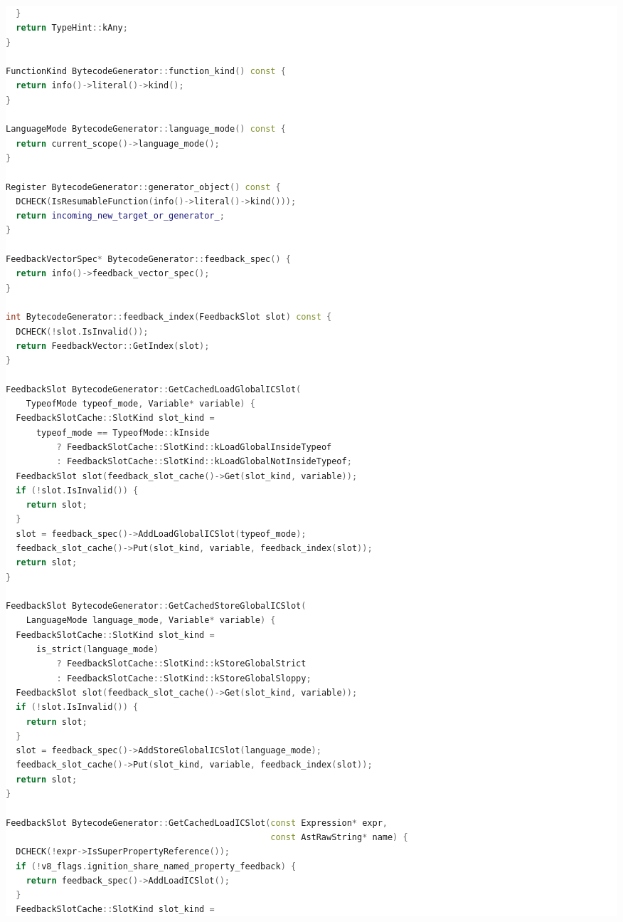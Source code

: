 ```cpp
  }
  return TypeHint::kAny;
}

FunctionKind BytecodeGenerator::function_kind() const {
  return info()->literal()->kind();
}

LanguageMode BytecodeGenerator::language_mode() const {
  return current_scope()->language_mode();
}

Register BytecodeGenerator::generator_object() const {
  DCHECK(IsResumableFunction(info()->literal()->kind()));
  return incoming_new_target_or_generator_;
}

FeedbackVectorSpec* BytecodeGenerator::feedback_spec() {
  return info()->feedback_vector_spec();
}

int BytecodeGenerator::feedback_index(FeedbackSlot slot) const {
  DCHECK(!slot.IsInvalid());
  return FeedbackVector::GetIndex(slot);
}

FeedbackSlot BytecodeGenerator::GetCachedLoadGlobalICSlot(
    TypeofMode typeof_mode, Variable* variable) {
  FeedbackSlotCache::SlotKind slot_kind =
      typeof_mode == TypeofMode::kInside
          ? FeedbackSlotCache::SlotKind::kLoadGlobalInsideTypeof
          : FeedbackSlotCache::SlotKind::kLoadGlobalNotInsideTypeof;
  FeedbackSlot slot(feedback_slot_cache()->Get(slot_kind, variable));
  if (!slot.IsInvalid()) {
    return slot;
  }
  slot = feedback_spec()->AddLoadGlobalICSlot(typeof_mode);
  feedback_slot_cache()->Put(slot_kind, variable, feedback_index(slot));
  return slot;
}

FeedbackSlot BytecodeGenerator::GetCachedStoreGlobalICSlot(
    LanguageMode language_mode, Variable* variable) {
  FeedbackSlotCache::SlotKind slot_kind =
      is_strict(language_mode)
          ? FeedbackSlotCache::SlotKind::kStoreGlobalStrict
          : FeedbackSlotCache::SlotKind::kStoreGlobalSloppy;
  FeedbackSlot slot(feedback_slot_cache()->Get(slot_kind, variable));
  if (!slot.IsInvalid()) {
    return slot;
  }
  slot = feedback_spec()->AddStoreGlobalICSlot(language_mode);
  feedback_slot_cache()->Put(slot_kind, variable, feedback_index(slot));
  return slot;
}

FeedbackSlot BytecodeGenerator::GetCachedLoadICSlot(const Expression* expr,
                                                    const AstRawString* name) {
  DCHECK(!expr->IsSuperPropertyReference());
  if (!v8_flags.ignition_share_named_property_feedback) {
    return feedback_spec()->AddLoadICSlot();
  }
  FeedbackSlotCache::SlotKind slot_kind =
```